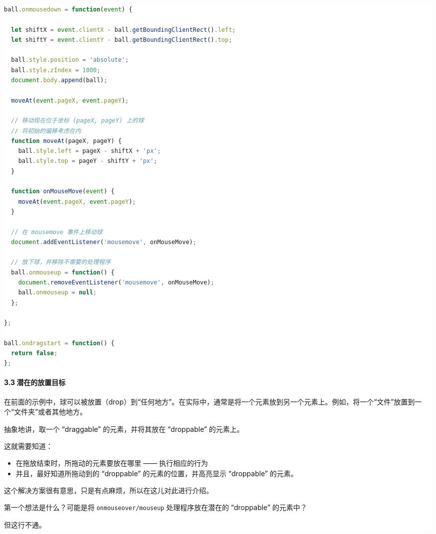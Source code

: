 ```javascript
ball.onmousedown = function(event) {

  let shiftX = event.clientX - ball.getBoundingClientRect().left;
  let shiftY = event.clientY - ball.getBoundingClientRect().top;

  ball.style.position = 'absolute';
  ball.style.zIndex = 1000;
  document.body.append(ball);

  moveAt(event.pageX, event.pageY);

  // 移动现在位于坐标 (pageX, pageY) 上的球
  // 将初始的偏移考虑在内
  function moveAt(pageX, pageY) {
    ball.style.left = pageX - shiftX + 'px';
    ball.style.top = pageY - shiftY + 'px';
  }

  function onMouseMove(event) {
    moveAt(event.pageX, event.pageY);
  }

  // 在 mousemove 事件上移动球
  document.addEventListener('mousemove', onMouseMove);

  // 放下球，并移除不需要的处理程序
  ball.onmouseup = function() {
    document.removeEventListener('mousemove', onMouseMove);
    ball.onmouseup = null;
  };

};

ball.ondragstart = function() {
  return false;
};
```

#### 3.3 潜在的放置目标

在前面的示例中，球可以被放置（drop）到“任何地方”。在实际中，通常是将一个元素放到另一个元素上。例如，将一个“文件”放置到一个“文件夹”或者其他地方。

抽象地讲，取一个 “draggable” 的元素，并将其放在 “droppable” 的元素上。

这就需要知道：

- 在拖放结束时，所拖动的元素要放在哪里 —— 执行相应的行为
- 并且，最好知道所拖动到的 “droppable” 的元素的位置，并高亮显示 “droppable” 的元素。

这个解决方案很有意思，只是有点麻烦，所以在这儿对此进行介绍。

第一个想法是什么？可能是将 `onmouseover/mouseup` 处理程序放在潜在的 “droppable” 的元素中？

但这行不通。
